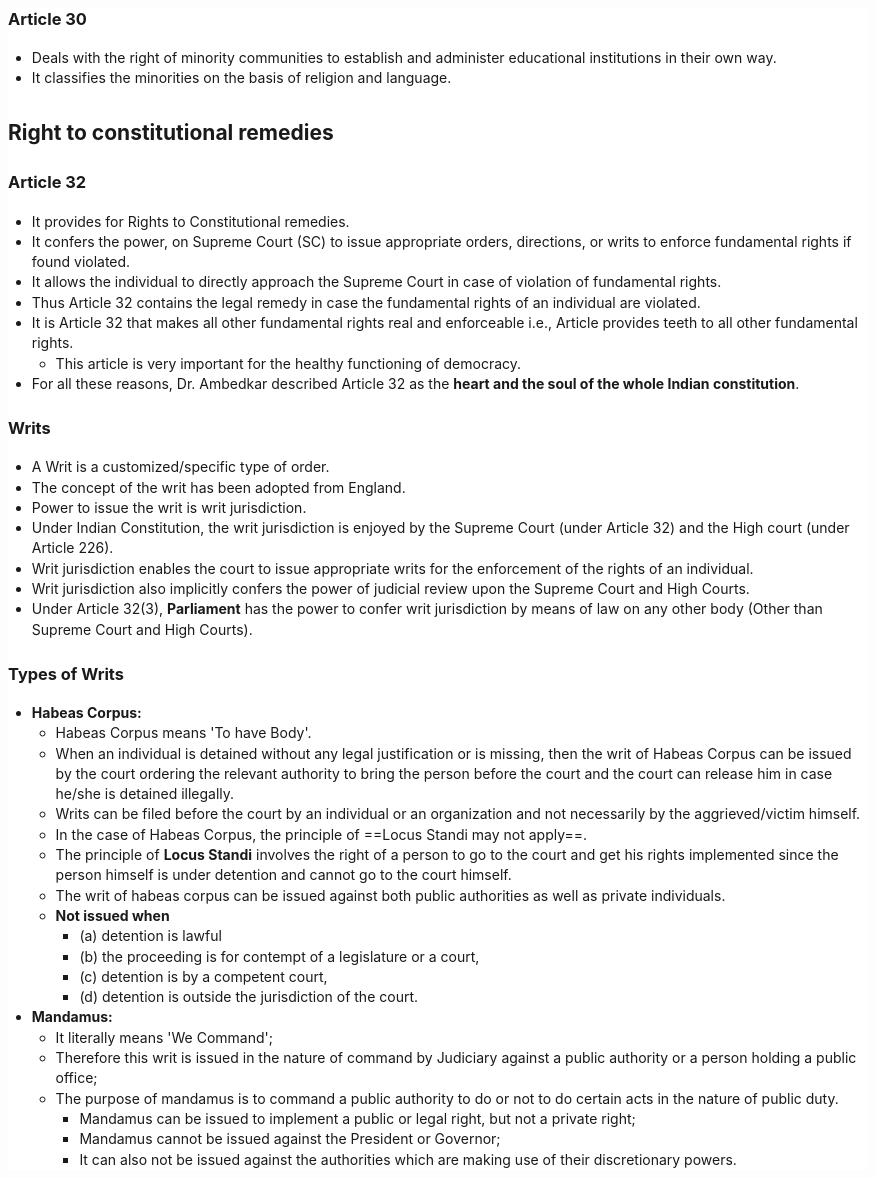 ### Article 30
*   Deals with the right of minority communities to establish and administer educational institutions in their own way.
*   It classifies the minorities on the basis of religion and language.

## Right to constitutional remedies
### Article 32
*   It provides for Rights to Constitutional remedies.
*   It confers the power, on Supreme Court (SC) to issue appropriate orders, directions, or writs to enforce fundamental rights if found violated.
*   It allows the individual to directly approach the Supreme Court in case of violation of fundamental rights.
*   Thus Article 32 contains the legal remedy in case the fundamental rights of an individual are violated.
*   It is Article 32 that makes all other fundamental rights real and enforceable i.e., Article provides teeth to all other fundamental rights.
    *   This article is very important for the healthy functioning of democracy.
*   For all these reasons, Dr. Ambedkar described Article 32 as the **heart and the soul of the whole Indian constitution**.

### Writs
*   A Writ is a customized/specific type of order.
*   The concept of the writ has been adopted from England.
*   Power to issue the writ is writ jurisdiction.
*   Under Indian Constitution, the writ jurisdiction is enjoyed by the Supreme Court (under Article 32) and the High court (under Article 226).
*   Writ jurisdiction enables the court to issue appropriate writs for the enforcement of the rights of an individual.
*   Writ jurisdiction also implicitly confers the power of judicial review upon the Supreme Court and High Courts.
*   Under Article 32(3), **Parliament** has the power to confer writ jurisdiction by means of law on any other body (Other than Supreme Court and High Courts).

### Types of Writs
*   **Habeas Corpus:**
    *   Habeas Corpus means 'To have Body'.
    *   When an individual is detained without any legal justification or is missing, then the writ of Habeas Corpus can be issued by the court ordering the relevant authority to bring the person before the court and the court can release him in case he/she is detained illegally.
    *   Writs can be filed before the court by an individual or an organization and not necessarily by the aggrieved/victim himself.
    *   In the case of Habeas Corpus, the principle of ==Locus Standi may not apply==.
    *   The principle of **Locus Standi** involves the right of a person to go to the court and get his rights implemented since the person himself is under detention and cannot go to the court himself.
    *   The writ of habeas corpus can be issued against both public authorities as well as private individuals.
    *   **Not issued when**
        *   (a) detention is lawful
        *   (b) the proceeding is for contempt of a legislature or a court,
        *   (c) detention is by a competent court,
        *   (d) detention is outside the jurisdiction of the court.
*   **Mandamus:**
    *   It literally means 'We Command';
    *   Therefore this writ is issued in the nature of command by Judiciary against a public authority or a person holding a public office;
    *   The purpose of mandamus is to command a public authority to do or not to do certain acts in the nature of public duty.
        *   Mandamus can be issued to implement a public or legal right, but not a private right;
        *   Mandamus cannot be issued against the President or Governor;
        *   It can also not be issued against the authorities which are making use of their discretionary powers.